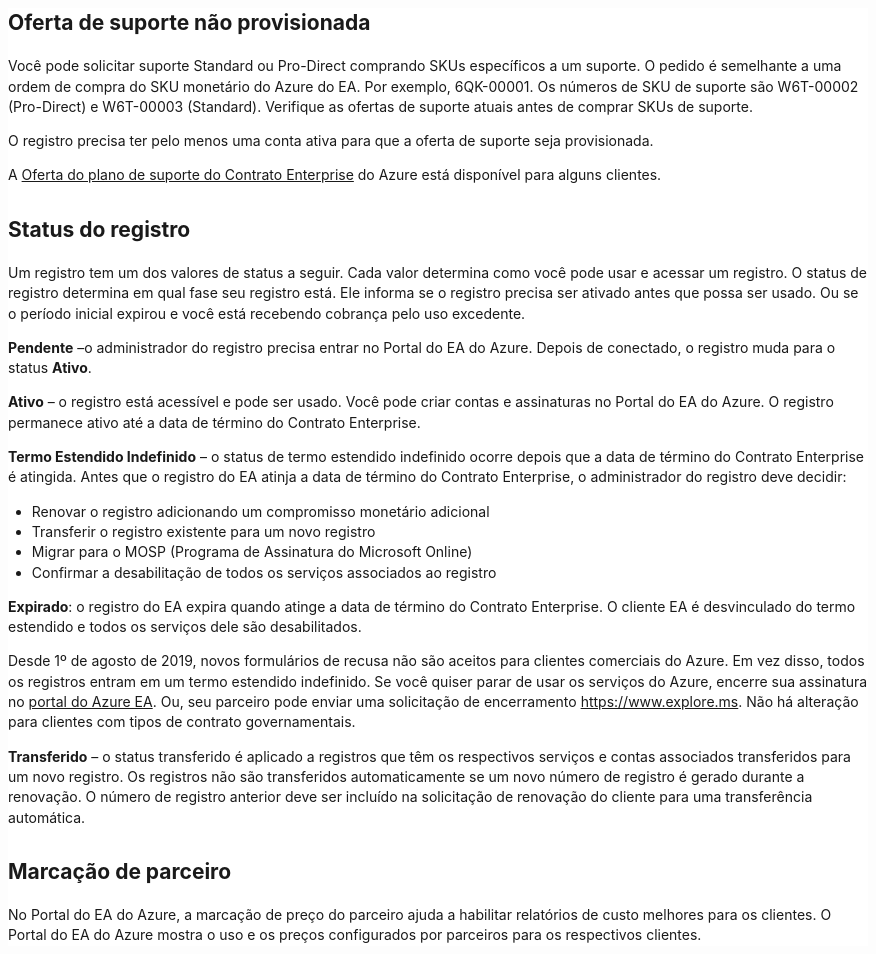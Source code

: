 ## <a name="support-offer-not-provisioned"></a>Oferta de suporte não provisionada

Você pode solicitar suporte Standard ou Pro-Direct comprando SKUs específicos a um suporte. O pedido é semelhante a uma ordem de compra do SKU monetário do Azure do EA. Por exemplo, 6QK-00001. Os números de SKU de suporte são W6T-00002 (Pro-Direct) e W6T-00003 (Standard). Verifique as ofertas de suporte atuais antes de comprar SKUs de suporte.

O registro precisa ter pelo menos uma conta ativa para que a oferta de suporte seja provisionada.

 A [Oferta do plano de suporte do Contrato Enterprise](https://azure.microsoft.com/offers/enterprise-agreement-support/) do Azure está disponível para alguns clientes.

## <a name="enrollment-status"></a>Status do registro

Um registro tem um dos valores de status a seguir. Cada valor determina como você pode usar e acessar um registro. O status de registro determina em qual fase seu registro está. Ele informa se o registro precisa ser ativado antes que possa ser usado. Ou se o período inicial expirou e você está recebendo cobrança pelo uso excedente.

**Pendente** –o administrador do registro precisa entrar no Portal do EA do Azure. Depois de conectado, o registro muda para o status **Ativo**.

**Ativo** – o registro está acessível e pode ser usado. Você pode criar contas e assinaturas no Portal do EA do Azure. O registro permanece ativo até a data de término do Contrato Enterprise.

**Termo Estendido Indefinido** – o status de termo estendido indefinido ocorre depois que a data de término do Contrato Enterprise é atingida. Antes que o registro do EA atinja a data de término do Contrato Enterprise, o administrador do registro deve decidir:

- Renovar o registro adicionando um compromisso monetário adicional
- Transferir o registro existente para um novo registro
- Migrar para o MOSP (Programa de Assinatura do Microsoft Online)
- Confirmar a desabilitação de todos os serviços associados ao registro

**Expirado**: o registro do EA expira quando atinge a data de término do Contrato Enterprise. O cliente EA é desvinculado do termo estendido e todos os serviços dele são desabilitados.

Desde 1º de agosto de 2019, novos formulários de recusa não são aceitos para clientes comerciais do Azure. Em vez disso, todos os registros entram em um termo estendido indefinido. Se você quiser parar de usar os serviços do Azure, encerre sua assinatura no [portal do Azure EA](https://portal.azure.com). Ou, seu parceiro pode enviar uma solicitação de encerramento https://www.explore.ms. Não há alteração para clientes com tipos de contrato governamentais.

**Transferido** – o status transferido é aplicado a registros que têm os respectivos serviços e contas associados transferidos para um novo registro. Os registros não são transferidos automaticamente se um novo número de registro é gerado durante a renovação. O número de registro anterior deve ser incluído na solicitação de renovação do cliente para uma transferência automática.

## <a name="partner-markup"></a>Marcação de parceiro

No Portal do EA do Azure, a marcação de preço do parceiro ajuda a habilitar relatórios de custo melhores para os clientes. O Portal do EA do Azure mostra o uso e os preços configurados por parceiros para os respectivos clientes.
